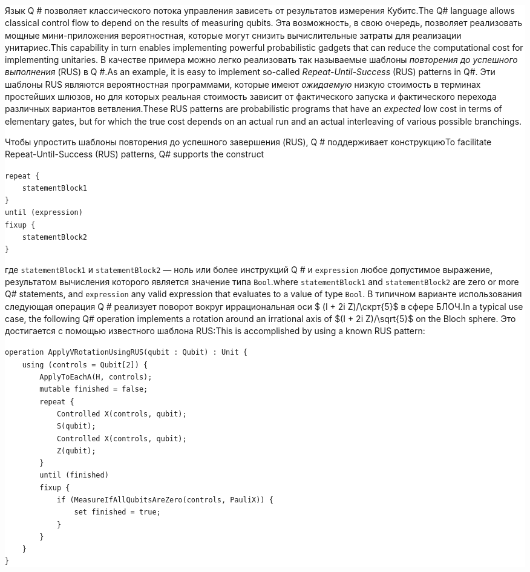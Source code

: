 <span data-ttu-id="0945c-127">Язык Q # позволяет классического потока управления зависеть от результатов измерения Кубитс.</span><span class="sxs-lookup"><span data-stu-id="0945c-127">The Q# language allows classical control flow to depend on the results of measuring qubits.</span></span>
<span data-ttu-id="0945c-128">Эта возможность, в свою очередь, позволяет реализовать мощные мини-приложения вероятностная, которые могут снизить вычислительные затраты для реализации унитариес.</span><span class="sxs-lookup"><span data-stu-id="0945c-128">This capability in turn enables implementing powerful probabilistic gadgets that can reduce the computational cost for implementing unitaries.</span></span>
<span data-ttu-id="0945c-129">В качестве примера можно легко реализовать так называемые шаблоны *повторения до успешного выполнения* (RUS) в Q #.</span><span class="sxs-lookup"><span data-stu-id="0945c-129">As an example, it is easy to implement so-called *Repeat-Until-Success* (RUS) patterns in Q#.</span></span>
<span data-ttu-id="0945c-130">Эти шаблоны RUS являются вероятностная программами, которые имеют *ожидаемую* низкую стоимость в терминах простейших шлюзов, но для которых реальная стоимость зависит от фактического запуска и фактического перехода различных вариантов ветвления.</span><span class="sxs-lookup"><span data-stu-id="0945c-130">These RUS patterns are probabilistic programs that have an *expected* low cost in terms of elementary gates, but for which the true cost depends on an actual run and an actual interleaving of various possible branchings.</span></span>

<span data-ttu-id="0945c-131">Чтобы упростить шаблоны повторения до успешного завершения (RUS), Q # поддерживает конструкцию</span><span class="sxs-lookup"><span data-stu-id="0945c-131">To facilitate Repeat-Until-Success (RUS) patterns, Q# supports the construct</span></span>

```qsharp
repeat {
    statementBlock1
}
until (expression)
fixup {
    statementBlock2
}
```

<span data-ttu-id="0945c-132">где `statementBlock1` и `statementBlock2` — ноль или более инструкций Q # и `expression` любое допустимое выражение, результатом вычисления которого является значение типа `Bool`.</span><span class="sxs-lookup"><span data-stu-id="0945c-132">where `statementBlock1` and `statementBlock2` are zero or more Q# statements, and `expression` any valid expression that evaluates to a value of type `Bool`.</span></span>
<span data-ttu-id="0945c-133">В типичном варианте использования следующая операция Q # реализует поворот вокруг иррациональная оси $ (I + 2i Z)/\скрт{5}$ в сфере БЛОЧ.</span><span class="sxs-lookup"><span data-stu-id="0945c-133">In a typical use case, the following Q# operation implements a rotation around an irrational axis of $(I + 2i Z)/\sqrt{5}$ on the Bloch sphere.</span></span> <span data-ttu-id="0945c-134">Это достигается с помощью известного шаблона RUS:</span><span class="sxs-lookup"><span data-stu-id="0945c-134">This is accomplished by using a known RUS pattern:</span></span>

```qsharp
operation ApplyVRotationUsingRUS(qubit : Qubit) : Unit {
    using (controls = Qubit[2]) {
        ApplyToEachA(H, controls);
        mutable finished = false;
        repeat {
            Controlled X(controls, qubit);
            S(qubit);
            Controlled X(controls, qubit);
            Z(qubit);
        }
        until (finished)
        fixup {
            if (MeasureIfAllQubitsAreZero(controls, PauliX)) {
                set finished = true;
            }
        }
    }
}
```

